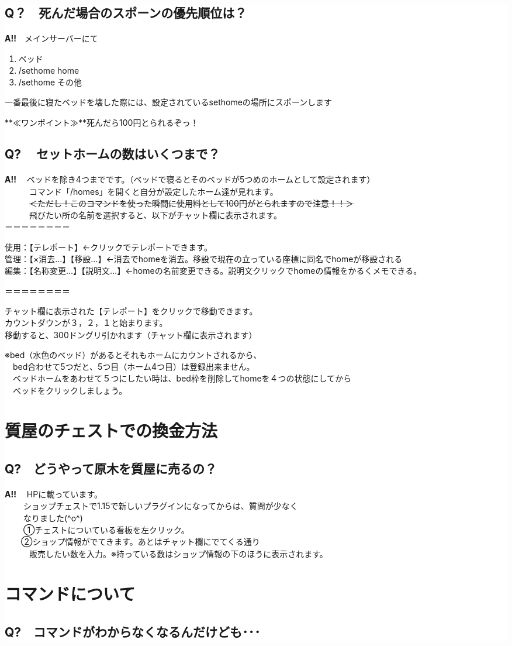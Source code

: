 ## **Q？**　死んだ場合のスポーンの優先順位は？

**A!!**　メインサーバーにて

1. ベッド
2. /sethome home
3. /sethome その他

一番最後に寝たベッドを壊した際には、設定されているsethomeの場所にスポーンします

 **≪ワンポイント≫**死んだら100円とられるぞっ！

## Q?　 セットホームの数はいくつまで？

**A!!**　   ベッドを除き4つまでです。（ベッドで寝るとそのベッドが5つめのホームとして設定されます）  
　　　コマンド「/homes」を開くと自分が設定したホーム達が見れます。  
　　　~~＜ただし！このコマンドを使った瞬間に使用料として100円がとられますので注意！！＞~~  
　　　飛びたい所の名前を選択すると、以下がチャット欄に表示されます。  
＝＝＝＝＝＝＝＝

使用：【テレポート】←クリックでテレポートできます。  
管理：【×消去…】【移設…】←消去でhomeを消去。移設で現在の立っている座標に同名でhomeが移設される  
編集：【名称変更…】【説明文…】←homeの名前変更できる。説明文クリックでhomeの情報をかるくメモできる。

＝＝＝＝＝＝＝＝

  
チャット欄に表示された【テレポート】をクリックで移動できます。  
カウントダウンが３，２，１と始まります。  
移動すると、300ドングリ引かれます（チャット欄に表示されます）

  
※bed（水色のベッド）があるとそれもホームにカウントされるから、  
　bed合わせて5つだと、5つ目（ホーム4つ目）は登録出来ません。  
　ベッドホームをあわせて５つにしたい時は、bed枠を削除してhomeを４つの状態にしてから  
　ベッドをクリックしましょう。

# 質屋のチェストでの換金方法

## Q?　どうやって原木を質屋に売るの？

**A!!**　 HPに載っています。  
　　 ショップチェストで1.15で新しいプラグインになってからは、質問が少なく  
　　 なりました(^o^)  
　　 ①チェストについている看板を左クリック。  
 　　②ショップ情報がでてきます。あとはチャット欄にでてくる通り  
 　　　販売したい数を入力。※持っている数はショップ情報の下のほうに表示されます。

# コマンドについて

## Q?　コマンドがわからなくなるんだけども･･･
